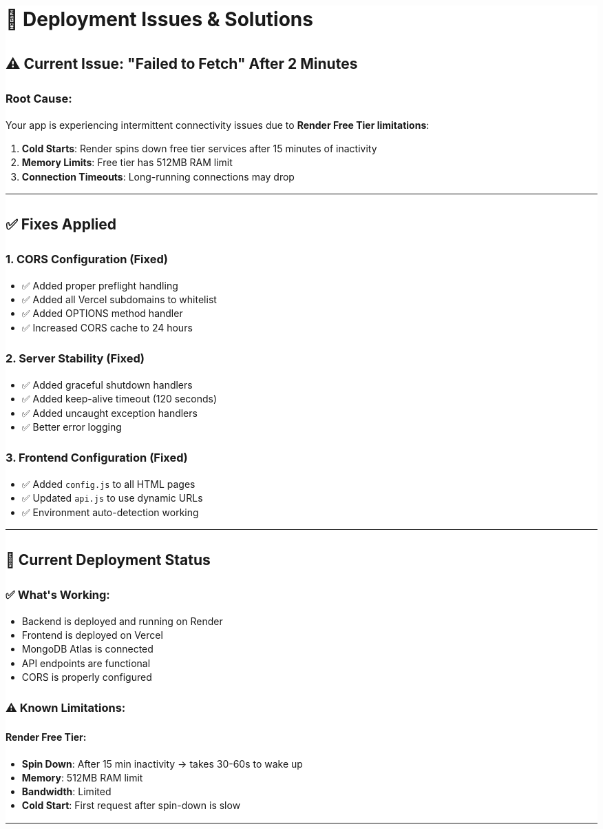 # 🔧 Deployment Issues & Solutions

## ⚠️ Current Issue: "Failed to Fetch" After 2 Minutes

### Root Cause:
Your app is experiencing intermittent connectivity issues due to **Render Free Tier limitations**:

1. **Cold Starts**: Render spins down free tier services after 15 minutes of inactivity
2. **Memory Limits**: Free tier has 512MB RAM limit
3. **Connection Timeouts**: Long-running connections may drop

---

## ✅ Fixes Applied

### 1. **CORS Configuration** (Fixed)
- ✅ Added proper preflight handling
- ✅ Added all Vercel subdomains to whitelist
- ✅ Added OPTIONS method handler
- ✅ Increased CORS cache to 24 hours

### 2. **Server Stability** (Fixed)
- ✅ Added graceful shutdown handlers
- ✅ Added keep-alive timeout (120 seconds)
- ✅ Added uncaught exception handlers
- ✅ Better error logging

### 3. **Frontend Configuration** (Fixed)
- ✅ Added `config.js` to all HTML pages
- ✅ Updated `api.js` to use dynamic URLs
- ✅ Environment auto-detection working

---

## 🎯 **Current Deployment Status**

### ✅ **What's Working:**
- Backend is deployed and running on Render
- Frontend is deployed on Vercel
- MongoDB Atlas is connected
- API endpoints are functional
- CORS is properly configured

### ⚠️ **Known Limitations:**

#### **Render Free Tier:**
- **Spin Down**: After 15 min inactivity → takes 30-60s to wake up
- **Memory**: 512MB RAM limit
- **Bandwidth**: Limited
- **Cold Start**: First request after spin-down is slow

---
